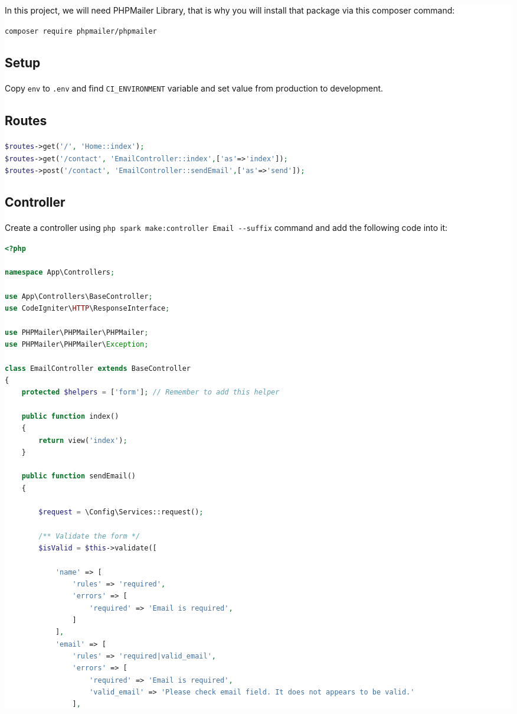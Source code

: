 In this project, we will need PHPMailer Library, that is why you will install that package via this composer command:
```bash
composer require phpmailer/phpmailer
```

## Setup

Copy `env` to `.env` and find `CI_ENVIRONMENT` variable and set value from production to development.


## Routes

```php
$routes->get('/', 'Home::index');
$routes->get('/contact', 'EmailController::index',['as'=>'index']);
$routes->post('/contact', 'EmailController::sendEmail',['as'=>'send']);
```

## Controller
Create a controller using `php spark make:controller Email --suffix` command and add the following code into it:

```php
<?php

namespace App\Controllers;

use App\Controllers\BaseController;
use CodeIgniter\HTTP\ResponseInterface;

use PHPMailer\PHPMailer\PHPMailer;
use PHPMailer\PHPMailer\Exception;

class EmailController extends BaseController
{
    protected $helpers = ['form']; // Remember to add this helper

    public function index()
    {
        return view('index');
    }

    public function sendEmail()
    {
        
        $request = \Config\Services::request();

        /** Validate the form */
        $isValid = $this->validate([

            'name' => [
                'rules' => 'required',
                'errors' => [
                    'required' => 'Email is required',
                ]
            ],
            'email' => [
                'rules' => 'required|valid_email',
                'errors' => [
                    'required' => 'Email is required',
                    'valid_email' => 'Please check email field. It does not appears to be valid.'
                ],
```